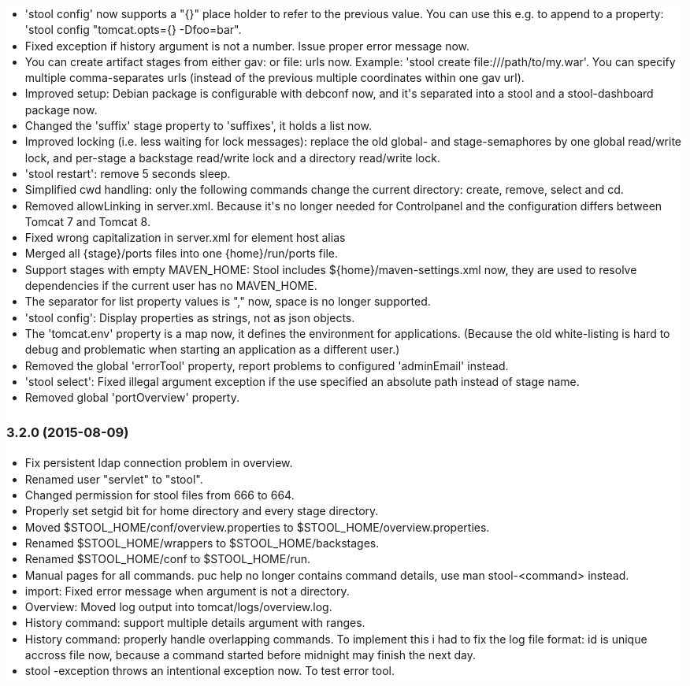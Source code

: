 * 'stool config' now supports a "{}" place holder to refer to the previous value. You can use this e.g. to append to a property:
  'stool config "tomcat.opts={} -Dfoo=bar".
* Fixed exception if history argument is not a number. Issue proper error message now.
* You can create artifact stages from either gav: or file: urls now. Example: 'stool create file:///path/to/my.war'.
  You can specify multiple comma-separates urls (instead of the previous multiple coordinates within one gav url).
* Improved setup: Debian package is configurable with debconf now, and it's separated into a stool and a stool-dashboard package now.
* Changed the 'suffix' stage property to 'suffixes', it holds a list now.
* Improved locking (i.e. less waiting for lock messages): replace the old global- and stage-semaphores by one global read/write lock,
  and per-stage a backstage read/write lock and a directory read/write lock.
* 'stool restart': remove 5 seconds sleep.
* Simplified cwd handling: only the following commands change the current directory: create, remove, select and cd.
* Removed allowLinking in server.xml. Because it's no longer needed for Controlpanel and the configuration differs between
  Tomcat 7 and Tomcat 8.
* Fixed wrong capitalization in server.xml for element host alias
* Merged all {stage}/ports files into one {home}/run/ports file.
* Support stages with empty MAVEN_HOME: Stool includes ${home}/maven-settings.xml now, they are used to resolve dependencies if
  the current user has no MAVEN_HOME.
* The separator for list property values is "," now, space is no longer supported.
* 'stool config': Display properties as strings, not as json objects.
* The 'tomcat.env' property is a map now, it defines the environment for applications.
  (Because the old white-listing is hard to debug and problematic when starting an application as a different user.)
* Removed the global 'errorTool' property, report problems to configured 'adminEmail' instead.
* 'stool select': Fixed illegal argument exception if the use specified an absolute path instead of stage name.
* Removed global 'portOverview' property.


### 3.2.0 (2015-08-09)

* Fix persistent ldap connection problem in overview.
* Renamed user "servlet" to "stool".
* Changed permission for stool files from 666 to 664.
* Properly set setgid bit for home directory and every stage directory.
*  Moved $STOOL_HOME/conf/overview.properties to $STOOL_HOME/overview.properties.
* Renamed $STOOL_HOME/wrappers to $STOOL_HOME/backstages.
* Renamed $STOOL_HOME/conf to $STOOL_HOME/run.
* Manual pages for all commands. puc help no longer contains command details, use man stool-&lt;command> instead.
* import: Fixed error message when argument is not a directory.
* Overview: Moved log output into tomcat/logs/overview.log.
* History command: support multiple details argument with ranges.
* History command: properly handle overlapping commands. To implement this i had to fix the log file format: id is unique
  accross file now, because a command started before midnight may finish the next day.
* stool -exception throws an intentional exception now. To test error tool.
